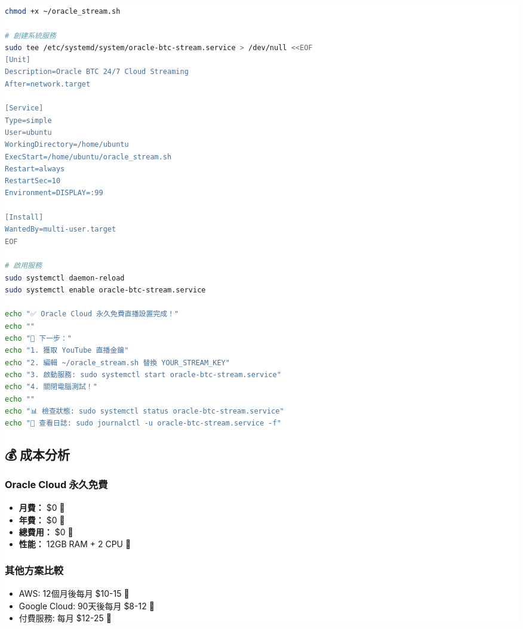 ```bash
chmod +x ~/oracle_stream.sh

# 創建系統服務
sudo tee /etc/systemd/system/oracle-btc-stream.service > /dev/null <<EOF
[Unit]
Description=Oracle BTC 24/7 Cloud Streaming
After=network.target

[Service]
Type=simple
User=ubuntu
WorkingDirectory=/home/ubuntu
ExecStart=/home/ubuntu/oracle_stream.sh
Restart=always
RestartSec=10
Environment=DISPLAY=:99

[Install]
WantedBy=multi-user.target
EOF

# 啟用服務
sudo systemctl daemon-reload
sudo systemctl enable oracle-btc-stream.service

echo "✅ Oracle Cloud 永久免費直播設置完成！"
echo ""
echo "🎯 下一步："
echo "1. 獲取 YouTube 直播金鑰"
echo "2. 編輯 ~/oracle_stream.sh 替換 YOUR_STREAM_KEY"
echo "3. 啟動服務: sudo systemctl start oracle-btc-stream.service"
echo "4. 關閉電腦測試！"
echo ""
echo "📊 檢查狀態: sudo systemctl status oracle-btc-stream.service"
echo "📝 查看日誌: sudo journalctl -u oracle-btc-stream.service -f"
```

## 💰 **成本分析**

### **Oracle Cloud 永久免費**
- **月費：** $0 💚
- **年費：** $0 💚  
- **總費用：** $0 💚
- **性能：** 12GB RAM + 2 CPU 🚀

### **其他方案比較**
- AWS: 12個月後每月 $10-15 💸
- Google Cloud: 90天後每月 $8-12 💸
- 付費服務: 每月 $12-25 💸
